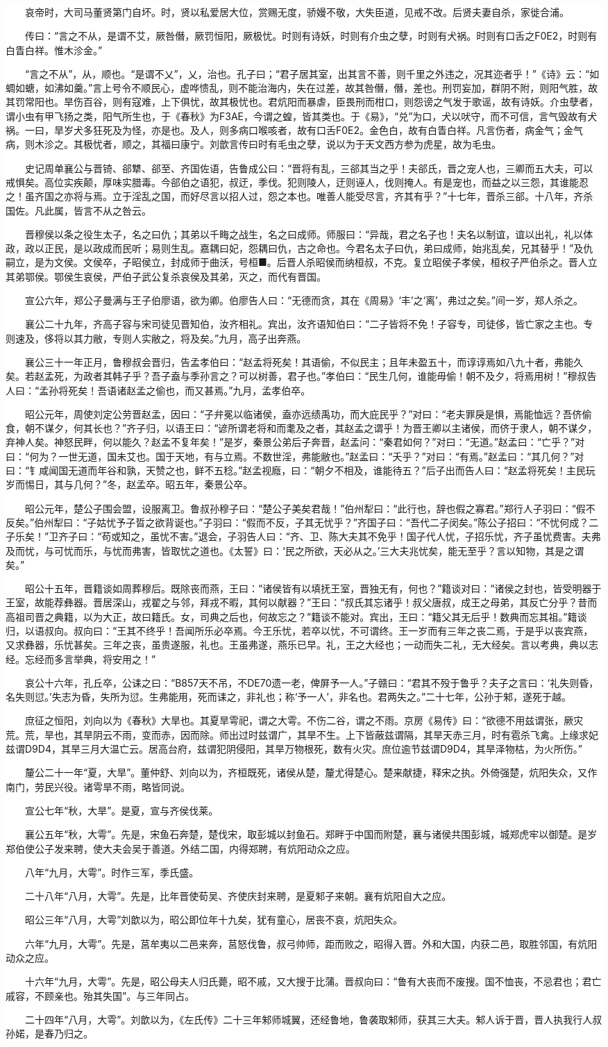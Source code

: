 　　哀帝时，大司马董贤第门自坏。时，贤以私爱居大位，赏赐无度，骄嫚不敬，大失臣道，见戒不改。后贤夫妻自杀，家徙合浦。

　　传曰：“言之不从，是谓不艾，厥咎僭，厥罚恒阳，厥极忧。时则有诗妖，时则有介虫之孽，时则有犬祸。时则有口舌之F0E2，时则有白眚白祥。惟木沴金。”

　　“言之不从”，从，顺也。“是谓不乂”，乂，治也。孔子曰；“君子居其室，出其言不善，则千里之外违之，况其迩者乎！”《诗》云：“如蜩如螗，如沸如羹。”言上号令不顺民心，虚哗愦乱，则不能治海内，失在过差，故其咎僭，僭，差也。刑罚妄加，群阴不附，则阳气胜，故其罚常阳也。旱伤百谷，则有寇难，上下俱忧，故其极忧也。君炕阳而暴虐，臣畏刑而柑口，则怨谤之气发于歌谣，故有诗妖。介虫孽者，谓小虫有甲飞扬之类，阳气所生也，于《春秋》为F3AE，今谓之蝗，皆其类也。于《易》，“兑”为口，犬以吠守，而不可信，言气毁故有犬祸。一曰，旱岁犬多狂死及为怪，亦是也。及人，则多病口喉咳者，故有口舌F0E2。金色白，故有白眚白祥。凡言伤者，病金气；金气病，则木沴之。其极忧者，顺之，其福曰康宁。刘歆言传曰时有毛虫之孽，说以为于天文西方参为虎星，故为毛虫。

　　史记周单襄公与晋锜、郤犨、郤至、齐国佐语，告鲁成公曰：“晋将有乱，三郤其当之乎！夫郤氏，晋之宠人也，三卿而五大夫，可以戒惧矣。高位实疾颠，厚味实腊毒。今郤伯之语犯，叔迂，季伐。犯则陵人，迂则诬人，伐则掩人。有是宠也，而益之以三怨，其谁能忍之！虽齐国之亦将与焉。立于淫乱之国，而好尽言以招人过，怨之本也。唯善人能受尽言，齐其有乎？”十七年，晋杀三郤。十八年，齐杀国佐。凡此属，皆言不从之咎云。

　　晋穆侯以条之役生太子，名之曰仇；其弟以千畮之战生，名之曰成师。师服曰：“异哉，君之名子也！夫名以制谊，谊以出礼，礼以体政，政以正民，是以政成而民听；易则生乱。嘉耦曰妃，怨耦曰仇，古之命也。今君名太子曰仇，弟曰成师，始兆乱矣，兄其替乎！”及仇嗣立，是为文侯。文侯卒，子昭侯立，封成师于曲沃，号桓■。后晋人杀昭侯而纳桓叔，不克。复立昭侯子孝侯，桓权子严伯杀之。晋人立其弟鄂侯。鄂侯生哀侯，严伯子武公复杀哀侯及其弟，灭之，而代有晋国。

　　宣公六年，郑公子曼满与王子伯廖语，欲为卿。伯廖告人曰：“无德而贪，其在《周易》‘丰’之‘离’，弗过之矣。”间一岁，郑人杀之。

　　襄公二十九年，齐高子容与宋司徒见晋知伯，汝齐相礼。宾出，汝齐语知伯曰：“二子皆将不免！子容专，司徒侈，皆亡家之主也。专则速及，侈将以其力敝，专则人实敝之，将及矣。”九月，高子出奔燕。

　　襄公三十一年正月，鲁穆叔会晋归，告孟孝伯曰：“赵孟将死矣！其语偷，不似民主；且年未盈五十，而谆谆焉如八九十者，弗能久矣。若赵孟死，为政者其韩子乎？吾子盍与季孙言之？可以树善，君子也。”孝伯曰：“民生几何，谁能毋偷！朝不及夕，将焉用树！”穆叔告人曰：“孟孙将死矣！吾语诸赵孟之偷也，而又甚焉。”九月，孟孝伯卒。

　　昭公元年，周使刘定公劳晋赵孟，因曰：“子弁冕以临诸侯，盍亦远绩禹功，而大庇民乎？”对曰：“老夫罪戾是惧，焉能恤远？吾侪偷食，朝不谋夕，何其长也？”齐子归，以语王曰：“谚所谓老将和而耄及之者，其赵孟之谓乎！为晋王卿以主诸侯，而侪于隶人，朝不谋夕，弃神人矣。神怒民畔，何以能久？赵孟不复年矣！”是岁，秦景公弟后子奔晋，赵孟问：“秦君如何？”对曰：“无道。”赵孟曰：“亡乎？”对曰：“何为？一世无道，国未艾也。国于天地，有与立焉。不数世淫，弗能敝也。”赵孟曰：“夭乎？”对曰：“有焉。”赵孟曰：“其几何？”对曰：“钅咸闻国无道而年谷和孰，天赞之也，鲜不五稔。”赵孟视廕，曰：“朝夕不相及，谁能待五？”后子出而告人曰：“赵孟将死矣！主民玩岁而惕日，其与几何？”冬，赵孟卒。昭五年，秦景公卒。

　　昭公元年，楚公子围会盟，设服离卫。鲁叔孙穆子曰：“楚公子美矣君哉！”伯州犁曰：“此行也，辞也假之寡君。”郑行人子羽曰：“假不反矣。”伯州犁曰：“子姑忧予子晢之欲背诞也。”子羽曰：“假而不反，子其无忧乎？”齐国子曰：“吾代二子闵矣。”陈公子招曰：“不忧何成？二子乐矣！”卫齐子曰：“苟或知之，虽忧不害。”退会，子羽告人曰：“齐、卫、陈大夫其不免乎！国子代人忧，子招乐忧，齐子虽忧费害。夫弗及而忧，与可忧而乐，与忧而弗害，皆取忧之道也。《太誓》曰：‘民之所欲，天必从之。’三大夫兆忧矣，能无至乎？言以知物，其是之谓矣。”

　　昭公十五年，晋籍谈如周葬穆后。既除丧而燕，王曰：“诸侯皆有以填抚王室，晋独无有，何也？”籍谈对曰：“诸侯之封也，皆受明器于王室，故能荐彝器。晋居深山，戎翟之与邻，拜戎不暇，其何以献器？”王曰：“叔氏其忘诸乎！叔父唐叔，成王之母弟，其反亡分乎？昔而高祖司晋之典籍，以为大正，故曰籍氏。女，司典之后也，何故忘之？”籍谈不能对。宾出，王曰：“籍父其无后乎！数典而忘其祖。”籍谈归，以语叔向。叔向曰：“王其不终乎！吾闻所乐必卒焉。今王乐忧，若卒以忧，不可谓终。王一岁而有三年之丧二焉，于是乎以丧宾燕，又求彝器，乐忧甚矣。三年之丧，虽贵遂服，礼也。王虽弗遂，燕乐已早。礼，王之大经也；一动而失二礼，无大经矣。言以考典，典以志经。忘经而多言举典，将安用之！”

　　哀公十六年，孔丘卒，公诔之曰：“B857天不吊，不DE70遗一老，俾屏予一人。”子赣曰：“君其不殁于鲁乎？夫子之言曰：‘礼失则昏，名失则愆。’失志为昏，失所为愆。生弗能用，死而诔之，非礼也；称‘予一人’，非名也。君两失之。”二十七年，公孙于邾，遂死于越。

　　庶征之恒阳，刘向以为《春秋》大旱也。其夏旱雩祀，谓之大雩。不伤二谷，谓之不雨。京房《易传》曰：“欲德不用兹谓张，厥灾荒。荒，旱也，其旱阴云不雨，变而赤，因而除。师出过时兹谓广，其旱不生。上下皆蔽兹谓隔，其旱天赤三月，时有雹杀飞禽。上缘求妃兹谓D9D4，其旱三月大温亡云。居高台府，兹谓犯阴侵阳，其旱万物根死，数有火灾。庶位逾节兹谓D9D4，其旱泽物枯，为火所伤。”

　　釐公二十一年“夏，大旱”。董仲舒、刘向以为，齐桓既死，诸侯从楚，釐尤得楚心。楚来献捷，释宋之执。外倚强楚，炕阳失众，又作南门，劳民兴役。诸雩旱不雨，略皆同说。

　　宣公七年“秋，大旱”。是夏，宣与齐侯伐莱。

　　襄公五年“秋，大雩”。先是，宋鱼石奔楚，楚伐宋，取彭城以封鱼石。郑畔于中国而附楚，襄与诸侯共围彭城，城郑虎牢以御楚。是岁郑伯使公子发来聘，使大夫会吴于善道。外结二国，内得郑聘，有炕阳动众之应。

　　八年“九月，大雩”。时作三军，季氏盛。

　　二十八年“八月，大雩”。先是，比年晋使荀吴、齐使庆封来聘，是夏邾子来朝。襄有炕阳自大之应。

　　昭公三年“八月，大雩”刘歆以为，昭公即位年十九矣，犹有童心，居丧不哀，炕阳失众。

　　六年“九月，大雩”。先是，莒牟夷以二邑来奔，莒怒伐鲁，叔弓帅师，距而败之，昭得入晋。外和大国，内获二邑，取胜邻国，有炕阳动众之应。

　　十六年“九月，大雩”。先是，昭公母夫人归氏薨，昭不戚，又大搜于比蒲。晋叔向曰：“鲁有大丧而不废搜。国不恤丧，不忌君也；君亡戚容，不顾亲也。殆其失国”。与三年同占。

　　二十四年“八月，大雩”。刘歆以为，《左氏传》二十三年邾师城翼，还经鲁地，鲁袭取邾师，获其三大夫。邾人诉于晋，晋人执我行人叔孙婼，是春乃归之。
